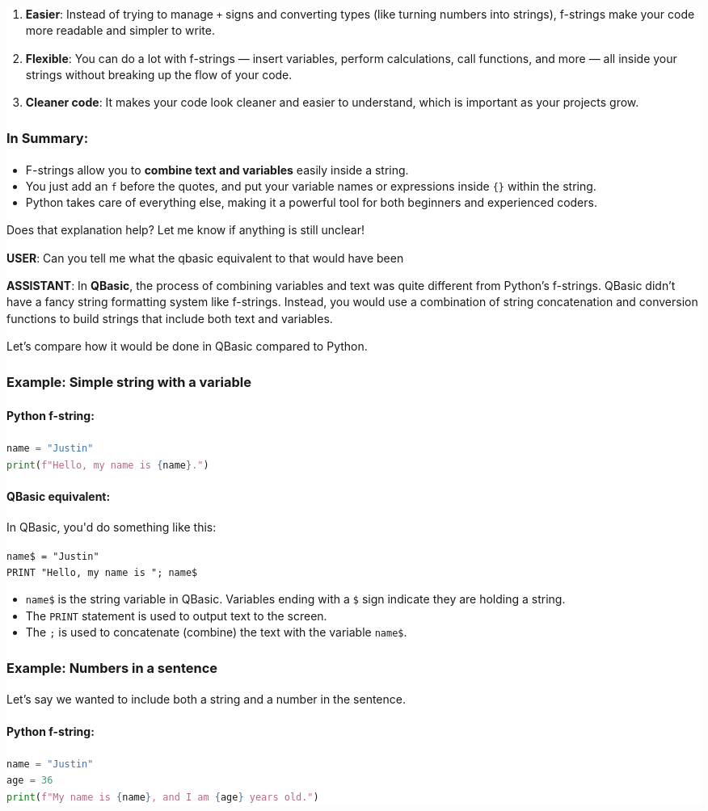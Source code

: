 1. **Easier**: Instead of trying to manage `+` signs and converting types (like turning numbers into strings), f-strings make your code more readable and simpler to write.

2. **Flexible**: You can do a lot with f-strings — insert variables, perform calculations, call functions, and more — all inside your strings without breaking up the flow of your code.

3. **Cleaner code**: It makes your code look cleaner and easier to understand, which is important as your projects grow.

### In Summary:
- F-strings allow you to **combine text and variables** easily inside a string.
- You just add an `f` before the quotes, and put your variable names or expressions inside `{}` within the string.
- Python takes care of everything else, making it a powerful tool for both beginners and experienced coders.

Does that explanation help? Let me know if anything is still unclear!

**USER**: Can you tell me what the qbasic equivalent to that would have been

**ASSISTANT**: In **QBasic**, the process of combining variables and text was quite different from Python’s f-strings. QBasic didn’t have a fancy string formatting system like f-strings. Instead, you would use a combination of string concatenation and conversion functions to build strings that include both text and variables.

Let’s compare how it would be done in QBasic compared to Python.

### Example: Simple string with a variable

#### **Python f-string:**
```python
name = "Justin"
print(f"Hello, my name is {name}.")
```

#### **QBasic equivalent:**
In QBasic, you'd do something like this:
```qbasic
name$ = "Justin"
PRINT "Hello, my name is "; name$
```

- `name$` is the string variable in QBasic. Variables ending with a `$` sign indicate they are holding a string.
- The `PRINT` statement is used to output text to the screen.
- The `;` is used to concatenate (combine) the text with the variable `name$`.

### Example: Numbers in a sentence

Let’s say we wanted to include both a string and a number in the sentence.

#### **Python f-string:**
```python
name = "Justin"
age = 36
print(f"My name is {name}, and I am {age} years old.")
```
